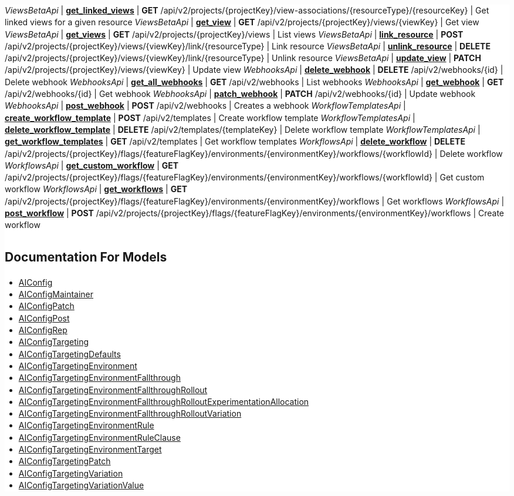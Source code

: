 *ViewsBetaApi* | [**get_linked_views**](docs/ViewsBetaApi.md#get_linked_views) | **GET** /api/v2/projects/{projectKey}/view-associations/{resourceType}/{resourceKey} | Get linked views for a given resource
*ViewsBetaApi* | [**get_view**](docs/ViewsBetaApi.md#get_view) | **GET** /api/v2/projects/{projectKey}/views/{viewKey} | Get view
*ViewsBetaApi* | [**get_views**](docs/ViewsBetaApi.md#get_views) | **GET** /api/v2/projects/{projectKey}/views | List views
*ViewsBetaApi* | [**link_resource**](docs/ViewsBetaApi.md#link_resource) | **POST** /api/v2/projects/{projectKey}/views/{viewKey}/link/{resourceType} | Link resource
*ViewsBetaApi* | [**unlink_resource**](docs/ViewsBetaApi.md#unlink_resource) | **DELETE** /api/v2/projects/{projectKey}/views/{viewKey}/link/{resourceType} | Unlink resource
*ViewsBetaApi* | [**update_view**](docs/ViewsBetaApi.md#update_view) | **PATCH** /api/v2/projects/{projectKey}/views/{viewKey} | Update view
*WebhooksApi* | [**delete_webhook**](docs/WebhooksApi.md#delete_webhook) | **DELETE** /api/v2/webhooks/{id} | Delete webhook
*WebhooksApi* | [**get_all_webhooks**](docs/WebhooksApi.md#get_all_webhooks) | **GET** /api/v2/webhooks | List webhooks
*WebhooksApi* | [**get_webhook**](docs/WebhooksApi.md#get_webhook) | **GET** /api/v2/webhooks/{id} | Get webhook
*WebhooksApi* | [**patch_webhook**](docs/WebhooksApi.md#patch_webhook) | **PATCH** /api/v2/webhooks/{id} | Update webhook
*WebhooksApi* | [**post_webhook**](docs/WebhooksApi.md#post_webhook) | **POST** /api/v2/webhooks | Creates a webhook
*WorkflowTemplatesApi* | [**create_workflow_template**](docs/WorkflowTemplatesApi.md#create_workflow_template) | **POST** /api/v2/templates | Create workflow template
*WorkflowTemplatesApi* | [**delete_workflow_template**](docs/WorkflowTemplatesApi.md#delete_workflow_template) | **DELETE** /api/v2/templates/{templateKey} | Delete workflow template
*WorkflowTemplatesApi* | [**get_workflow_templates**](docs/WorkflowTemplatesApi.md#get_workflow_templates) | **GET** /api/v2/templates | Get workflow templates
*WorkflowsApi* | [**delete_workflow**](docs/WorkflowsApi.md#delete_workflow) | **DELETE** /api/v2/projects/{projectKey}/flags/{featureFlagKey}/environments/{environmentKey}/workflows/{workflowId} | Delete workflow
*WorkflowsApi* | [**get_custom_workflow**](docs/WorkflowsApi.md#get_custom_workflow) | **GET** /api/v2/projects/{projectKey}/flags/{featureFlagKey}/environments/{environmentKey}/workflows/{workflowId} | Get custom workflow
*WorkflowsApi* | [**get_workflows**](docs/WorkflowsApi.md#get_workflows) | **GET** /api/v2/projects/{projectKey}/flags/{featureFlagKey}/environments/{environmentKey}/workflows | Get workflows
*WorkflowsApi* | [**post_workflow**](docs/WorkflowsApi.md#post_workflow) | **POST** /api/v2/projects/{projectKey}/flags/{featureFlagKey}/environments/{environmentKey}/workflows | Create workflow


## Documentation For Models

 - [AIConfig](docs/AIConfig.md)
 - [AIConfigMaintainer](docs/AIConfigMaintainer.md)
 - [AIConfigPatch](docs/AIConfigPatch.md)
 - [AIConfigPost](docs/AIConfigPost.md)
 - [AIConfigRep](docs/AIConfigRep.md)
 - [AIConfigTargeting](docs/AIConfigTargeting.md)
 - [AIConfigTargetingDefaults](docs/AIConfigTargetingDefaults.md)
 - [AIConfigTargetingEnvironment](docs/AIConfigTargetingEnvironment.md)
 - [AIConfigTargetingEnvironmentFallthrough](docs/AIConfigTargetingEnvironmentFallthrough.md)
 - [AIConfigTargetingEnvironmentFallthroughRollout](docs/AIConfigTargetingEnvironmentFallthroughRollout.md)
 - [AIConfigTargetingEnvironmentFallthroughRolloutExperimentationAllocation](docs/AIConfigTargetingEnvironmentFallthroughRolloutExperimentationAllocation.md)
 - [AIConfigTargetingEnvironmentFallthroughRolloutVariation](docs/AIConfigTargetingEnvironmentFallthroughRolloutVariation.md)
 - [AIConfigTargetingEnvironmentRule](docs/AIConfigTargetingEnvironmentRule.md)
 - [AIConfigTargetingEnvironmentRuleClause](docs/AIConfigTargetingEnvironmentRuleClause.md)
 - [AIConfigTargetingEnvironmentTarget](docs/AIConfigTargetingEnvironmentTarget.md)
 - [AIConfigTargetingPatch](docs/AIConfigTargetingPatch.md)
 - [AIConfigTargetingVariation](docs/AIConfigTargetingVariation.md)
 - [AIConfigTargetingVariationValue](docs/AIConfigTargetingVariationValue.md)